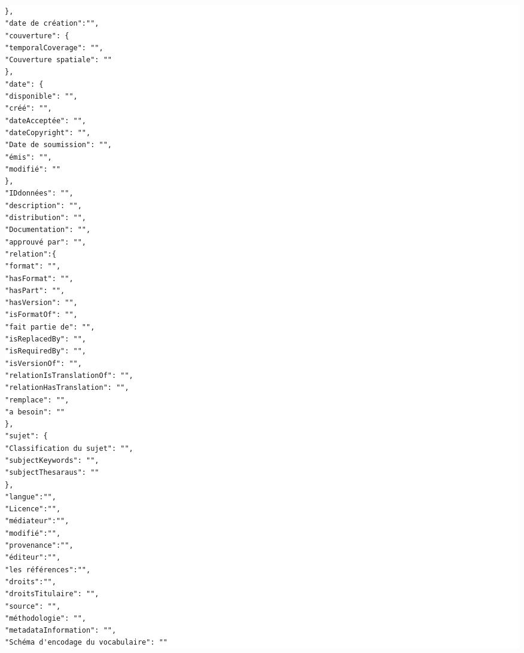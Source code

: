 ```
},
"date de création":"",
"couverture": {
"temporalCoverage": "",
"Couverture spatiale": ""
},
"date": {
"disponible": "",
"créé": "",
"dateAcceptée": "",
"dateCopyright": "",
"Date de soumission": "",
"émis": "",
"modifié": ""
},
"IDdonnées": "",
"description": "",
"distribution": "",
"Documentation": "",
"approuvé par": "",
"relation":{
"format": "",
"hasFormat": "",
"hasPart": "",
"hasVersion": "",
"isFormatOf": "",
"fait partie de": "",
"isReplacedBy": "",
"isRequiredBy": "",
"isVersionOf": "",
"relationIsTranslationOf": "",
"relationHasTranslation": "",
"remplace": "",
"a besoin": ""
},
"sujet": {
"Classification du sujet": "",
"subjectKeywords": "",
"subjectThesaraus": ""
},
"langue":"",
"Licence":"",
"médiateur":"",
"modifié":"",
"provenance":"",
"éditeur":"",
"les références":"",
"droits":"",
"droitsTitulaire": "",
"source": "",
"méthodologie": "",
"metadataInformation": "",
"Schéma d'encodage du vocabulaire": ""

```
